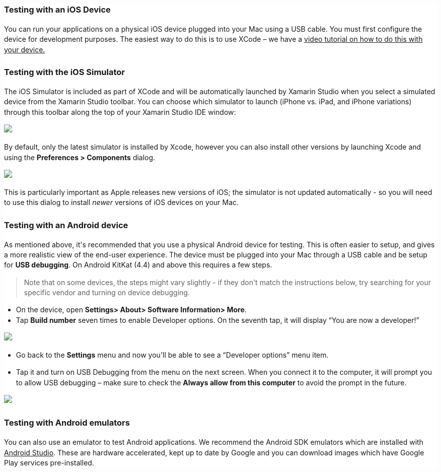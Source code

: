### Testing with an iOS Device

You can run your applications on a physical iOS device plugged into your
Mac using a USB cable. You must first configure the device for
development purposes. The easiest way to do this is to use XCode – we
have a [video tutorial on how to do this with your device.](https://university.xamarin.com/lightninglectures/setting-up-an-ios-device-for-deployment)[](https://university.xamarin.com/lightninglectures/setting-up-an-ios-device-for-deployment)

### Testing with the iOS Simulator

The iOS Simulator is included as part of XCode and will be automatically launched by Xamarin Studio when you select a simulated device from the Xamarin Studio toolbar. You can choose which simulator to launch (iPhone vs. iPad, and iPhone variations) through this toolbar along the top of your Xamarin Studio IDE window:

![](media/xs-simulator.png)

By default, only the latest simulator is installed by Xcode, however you can also install other versions by launching Xcode and using the **Preferences > Components** dialog.

![](media/xcode-components.png)

This is particularly important as Apple releases new versions of iOS; the simulator is not updated automatically - so you will need to use this dialog to install _newer_ versions of iOS devices on your Mac.

### Testing with an Android device

As mentioned above, it's recommended that you use a physical Android device for testing. This is often easier to setup, and gives a more realistic view of the end-user experience. The device must be plugged into your Mac through a USB cable and be setup for **USB debugging**. On Android KitKat (4.4) and above this requires a few steps. 

> Note that on some devices, the steps might vary slightly - if they don't match the instructions below, try searching for your specific vendor and turning on device debugging.

- On the device, open **Settings\> About\> Software Information\> More**.
- Tap **Build number** seven times to enable Developer options. On the seventh tap, it will display “You are now a developer!”

![](media/android-developer.png)

- Go back to the **Settings** menu and now you'll be able to see a “Developer options” menu item.

- Tap it and turn on USB Debugging from the menu on the next screen. When you connect it to the computer, it will prompt you to allow USB debugging – make sure to check the **Always allow from this computer** to avoid the prompt in the future.

![](media/android-developer-options.png)

### Testing with Android emulators

You can also use an emulator to test Android applications. We recommend
the Android SDK emulators which are installed with [Android Studio](https://developer.android.com/studio/index.html). These are hardware accelerated, kept up to date by Google and you can download images which have Google Play services pre-installed.
